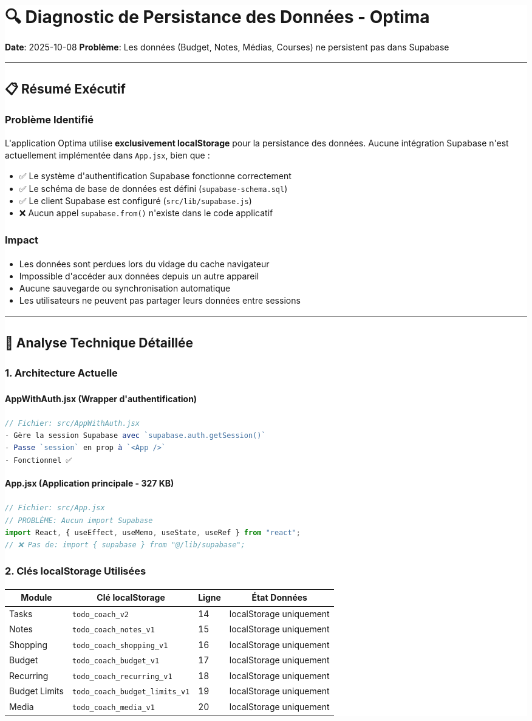 # 🔍 Diagnostic de Persistance des Données - Optima

**Date**: 2025-10-08
**Problème**: Les données (Budget, Notes, Médias, Courses) ne persistent pas dans Supabase

---

## 📋 Résumé Exécutif

### Problème Identifié
L'application Optima utilise **exclusivement localStorage** pour la persistance des données. Aucune intégration Supabase n'est actuellement implémentée dans `App.jsx`, bien que :
- ✅ Le système d'authentification Supabase fonctionne correctement
- ✅ Le schéma de base de données est défini (`supabase-schema.sql`)
- ✅ Le client Supabase est configuré (`src/lib/supabase.js`)
- ❌ Aucun appel `supabase.from()` n'existe dans le code applicatif

### Impact
- Les données sont perdues lors du vidage du cache navigateur
- Impossible d'accéder aux données depuis un autre appareil
- Aucune sauvegarde ou synchronisation automatique
- Les utilisateurs ne peuvent pas partager leurs données entre sessions

---

## 🔬 Analyse Technique Détaillée

### 1. Architecture Actuelle

#### **AppWithAuth.jsx** (Wrapper d'authentification)
```javascript
// Fichier: src/AppWithAuth.jsx
- Gère la session Supabase avec `supabase.auth.getSession()`
- Passe `session` en prop à `<App />`
- Fonctionnel ✅
```

#### **App.jsx** (Application principale - 327 KB)
```javascript
// Fichier: src/App.jsx
// PROBLÈME: Aucun import Supabase
import React, { useEffect, useMemo, useState, useRef } from "react";
// ❌ Pas de: import { supabase } from "@/lib/supabase";
```

### 2. Clés localStorage Utilisées

| Module | Clé localStorage | Ligne | État Données |
|--------|------------------|-------|--------------|
| Tasks | `todo_coach_v2` | 14 | localStorage uniquement |
| Notes | `todo_coach_notes_v1` | 15 | localStorage uniquement |
| Shopping | `todo_coach_shopping_v1` | 16 | localStorage uniquement |
| Budget | `todo_coach_budget_v1` | 17 | localStorage uniquement |
| Recurring | `todo_coach_recurring_v1` | 18 | localStorage uniquement |
| Budget Limits | `todo_coach_budget_limits_v1` | 19 | localStorage uniquement |
| Media | `todo_coach_media_v1` | 20 | localStorage uniquement |
